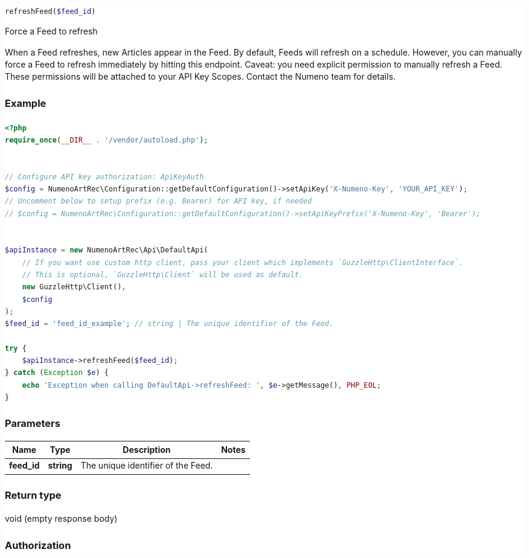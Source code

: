 ```php
refreshFeed($feed_id)
```

Force a Feed to refresh

When a Feed refreshes, new Articles appear in the Feed. By default, Feeds will refresh on a schedule. However, you can manually force a Feed to refresh immediately by hitting this endpoint. Caveat: you need explicit permission to manually refresh a Feed. These permissions will be attached to your API Key Scopes. Contact the Numeno team for details.

### Example

```php
<?php
require_once(__DIR__ . '/vendor/autoload.php');


// Configure API key authorization: ApiKeyAuth
$config = NumenoArtRec\Configuration::getDefaultConfiguration()->setApiKey('X-Numeno-Key', 'YOUR_API_KEY');
// Uncomment below to setup prefix (e.g. Bearer) for API key, if needed
// $config = NumenoArtRec\Configuration::getDefaultConfiguration()->setApiKeyPrefix('X-Numeno-Key', 'Bearer');


$apiInstance = new NumenoArtRec\Api\DefaultApi(
    // If you want use custom http client, pass your client which implements `GuzzleHttp\ClientInterface`.
    // This is optional, `GuzzleHttp\Client` will be used as default.
    new GuzzleHttp\Client(),
    $config
);
$feed_id = 'feed_id_example'; // string | The unique identifier of the Feed.

try {
    $apiInstance->refreshFeed($feed_id);
} catch (Exception $e) {
    echo 'Exception when calling DefaultApi->refreshFeed: ', $e->getMessage(), PHP_EOL;
}
```

### Parameters

| Name        | Type       | Description                        | Notes |
| ----------- | ---------- | ---------------------------------- | ----- |
| **feed_id** | **string** | The unique identifier of the Feed. |       |

### Return type

void (empty response body)

### Authorization
